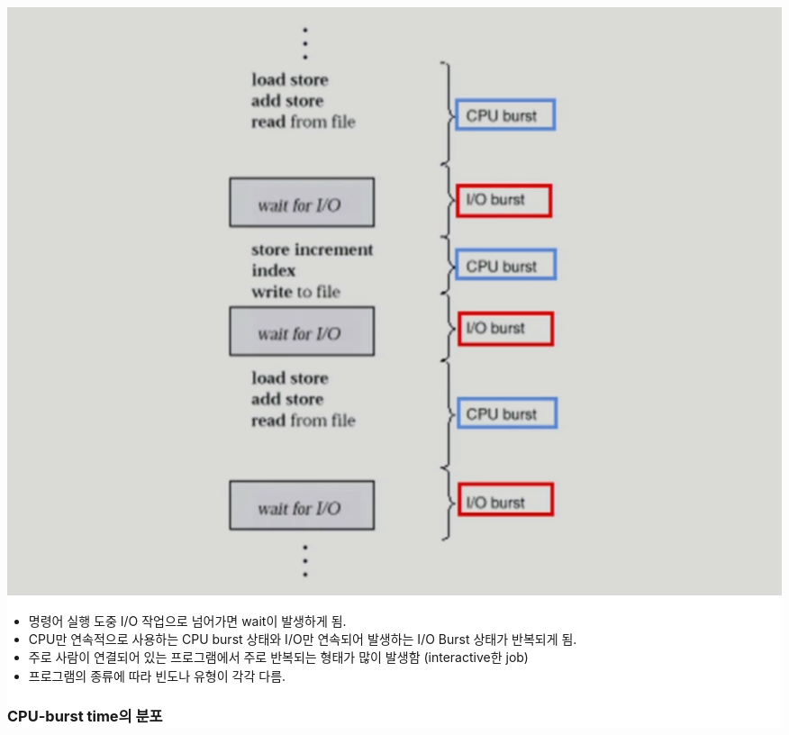 ![CPU and I/O Bursts in Program Execution](/assets/posts/14f6fcdc0f1d69f18671be13c6e8934ff017fd85cfc14689e2b708bae9925de0.png)
- 명령어 실행 도중 I/O 작업으로 넘어가면 wait이 발생하게 됨.
- CPU만 연속적으로 사용하는 CPU burst 상태와 I/O만 연속되어 발생하는 I/O Burst 상태가 반복되게 됨.
- 주로 사람이 연결되어 있는 프로그램에서 주로 반복되는 형태가 많이 발생함 (interactive한 job)
- 프로그램의 종류에 따라 빈도나 유형이 각각 다름.


### CPU-burst time의 분포